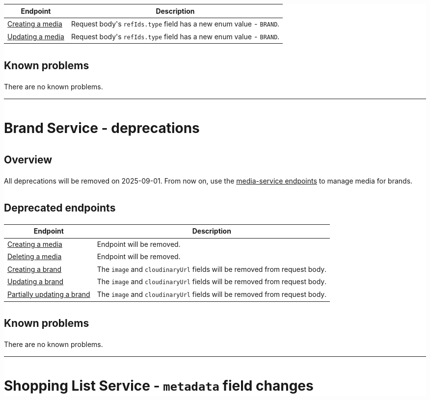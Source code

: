 | Endpoint                                                               | Description                                                      |
|------------------------------------------------------------------------|------------------------------------------------------------------|
| [Creating a media](/openapi/media/#operation/POST-media-create-asset)  | Request body's `refIds.type` field has a new enum value - `BRAND`. |
| [Updating a media](/openapi/media/#operation/PUT-media-update-asset)   | Request body's `refIds.type` field has a new enum value - `BRAND`. |

## Known problems

There are no known problems.

---

<Badge
    tag="deprecated"
    date="2025-03-04"
/>

# Brand Service - deprecations

## Overview

All deprecations will be removed on 2025-09-01. From now on, use the [media-service endpoints](/openapi/media/#operation/POST-media-create-asset) to manage media for brands.

## Deprecated endpoints

| Endpoint                                                                          | Description                                                               |
|-----------------------------------------------------------------------------------|---------------------------------------------------------------------------|
| [Creating a media](/openapi/brand/#operation/POST-brand-add-media)                | Endpoint will be removed.                                                 |
| [Deleting a media](/openapi/brand/#operation/DELETE-brand-remove-media)           | Endpoint will be removed.                                                 |
| [Creating a brand](/openapi/brand/#operation/POST-brand-create-brand)              | The `image` and `cloudinaryUrl` fields will be removed from request body. |
| [Updating a brand](/openapi/brand/#operation/PUT-brand-update-brand)              | The `image` and `cloudinaryUrl` fields will be removed from request body. |
| [Partially updating a brand](/openapi/brand/#operation/PATCH-brand-update-brand)  | The `image` and `cloudinaryUrl` fields will be removed from request body. |

## Known problems

There are no known problems.

---


<Badge
    tag="minor"
    date="2025-03-04"
/>

# Shopping List Service - `metadata` field changes
